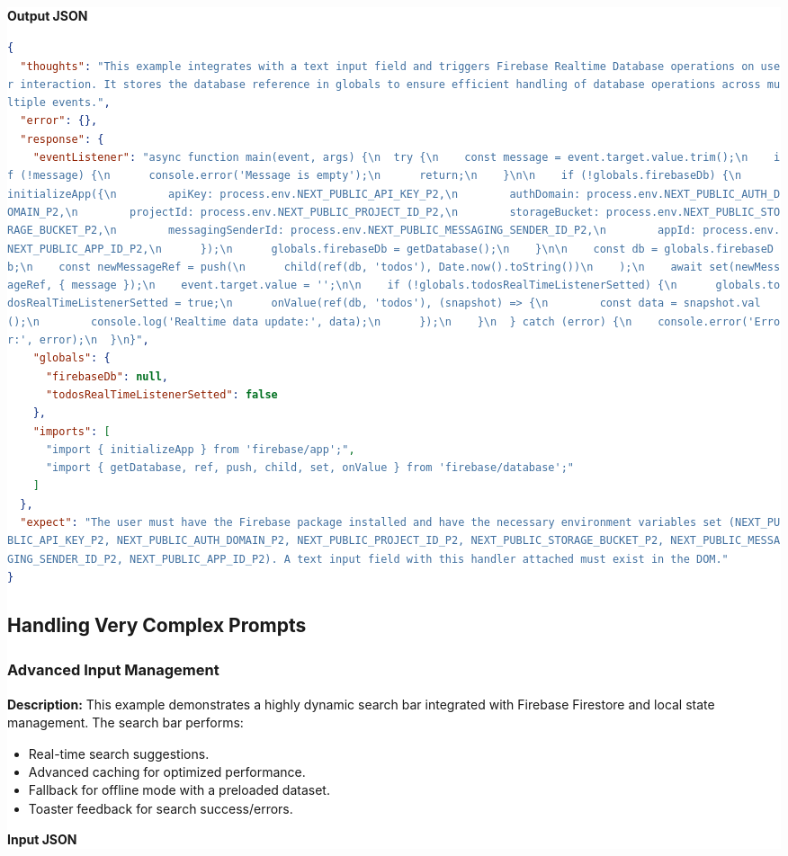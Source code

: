 **Output JSON**

```json
{
  "thoughts": "This example integrates with a text input field and triggers Firebase Realtime Database operations on user interaction. It stores the database reference in globals to ensure efficient handling of database operations across multiple events.",
  "error": {},
  "response": {
    "eventListener": "async function main(event, args) {\n  try {\n    const message = event.target.value.trim();\n    if (!message) {\n      console.error('Message is empty');\n      return;\n    }\n\n    if (!globals.firebaseDb) {\n      initializeApp({\n        apiKey: process.env.NEXT_PUBLIC_API_KEY_P2,\n        authDomain: process.env.NEXT_PUBLIC_AUTH_DOMAIN_P2,\n        projectId: process.env.NEXT_PUBLIC_PROJECT_ID_P2,\n        storageBucket: process.env.NEXT_PUBLIC_STORAGE_BUCKET_P2,\n        messagingSenderId: process.env.NEXT_PUBLIC_MESSAGING_SENDER_ID_P2,\n        appId: process.env.NEXT_PUBLIC_APP_ID_P2,\n      });\n      globals.firebaseDb = getDatabase();\n    }\n\n    const db = globals.firebaseDb;\n    const newMessageRef = push(\n      child(ref(db, 'todos'), Date.now().toString())\n    );\n    await set(newMessageRef, { message });\n    event.target.value = '';\n\n    if (!globals.todosRealTimeListenerSetted) {\n      globals.todosRealTimeListenerSetted = true;\n      onValue(ref(db, 'todos'), (snapshot) => {\n        const data = snapshot.val();\n        console.log('Realtime data update:', data);\n      });\n    }\n  } catch (error) {\n    console.error('Error:', error);\n  }\n}",
    "globals": {
      "firebaseDb": null,
      "todosRealTimeListenerSetted": false
    },
    "imports": [
      "import { initializeApp } from 'firebase/app';",
      "import { getDatabase, ref, push, child, set, onValue } from 'firebase/database';"
    ]
  },
  "expect": "The user must have the Firebase package installed and have the necessary environment variables set (NEXT_PUBLIC_API_KEY_P2, NEXT_PUBLIC_AUTH_DOMAIN_P2, NEXT_PUBLIC_PROJECT_ID_P2, NEXT_PUBLIC_STORAGE_BUCKET_P2, NEXT_PUBLIC_MESSAGING_SENDER_ID_P2, NEXT_PUBLIC_APP_ID_P2). A text input field with this handler attached must exist in the DOM."
}
```

## Handling Very Complex Prompts

### Advanced Input Management

**Description:**
This example demonstrates a highly dynamic search bar integrated with Firebase Firestore and local state management. The search bar performs:

- Real-time search suggestions.
- Advanced caching for optimized performance.
- Fallback for offline mode with a preloaded dataset.
- Toaster feedback for search success/errors.

**Input JSON**
